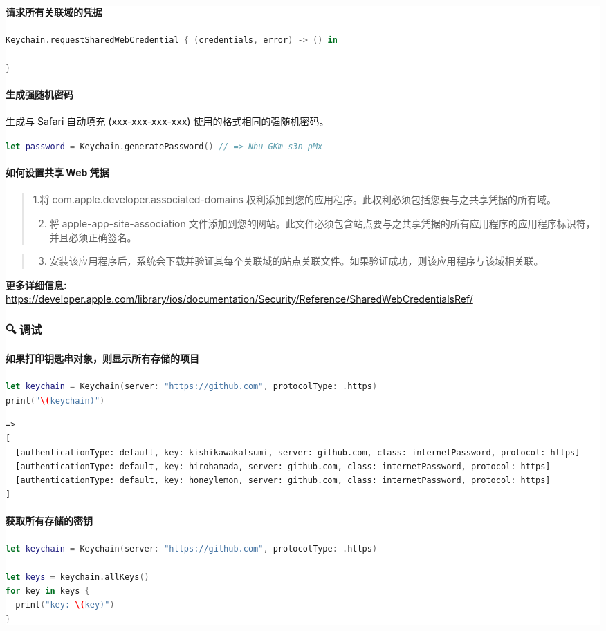 #### 请求所有关联域的凭据

```swift
Keychain.requestSharedWebCredential { (credentials, error) -> () in

}
```

#### 生成强随机密码

生成与 Safari 自动填充 (xxx-xxx-xxx-xxx) 使用的格式相同的强随机密码。
    
```swift
let password = Keychain.generatePassword() // => Nhu-GKm-s3n-pMx
```

#### 如何设置共享 Web 凭据

> 1.将 com.apple.developer.associated-domains 权利添加到您的应用程序。此权利必须包括您要与之共享凭据的所有域。
>
> 2. 将 apple-app-site-association 文件添加到您的网站。此文件必须包含站点要与之共享凭据的所有应用程序的应用程序标识符，并且必须正确签名。

> 3. 安装该应用程序后，系统会下载并验证其每个关联域的站点关联文件。如果验证成功，则该应用程序与该域相关联。

**更多详细信息:**  
<https://developer.apple.com/library/ios/documentation/Security/Reference/SharedWebCredentialsRef/>

### :mag: 调试

#### 如果打印钥匙串对象，则显示所有存储的项目

```swift
let keychain = Keychain(server: "https://github.com", protocolType: .https)
print("\(keychain)")
```

```
=>
[
  [authenticationType: default, key: kishikawakatsumi, server: github.com, class: internetPassword, protocol: https]
  [authenticationType: default, key: hirohamada, server: github.com, class: internetPassword, protocol: https]
  [authenticationType: default, key: honeylemon, server: github.com, class: internetPassword, protocol: https]
]
```

#### 获取所有存储的密钥

```swift
let keychain = Keychain(server: "https://github.com", protocolType: .https)

let keys = keychain.allKeys()
for key in keys {
  print("key: \(key)")
}
```
